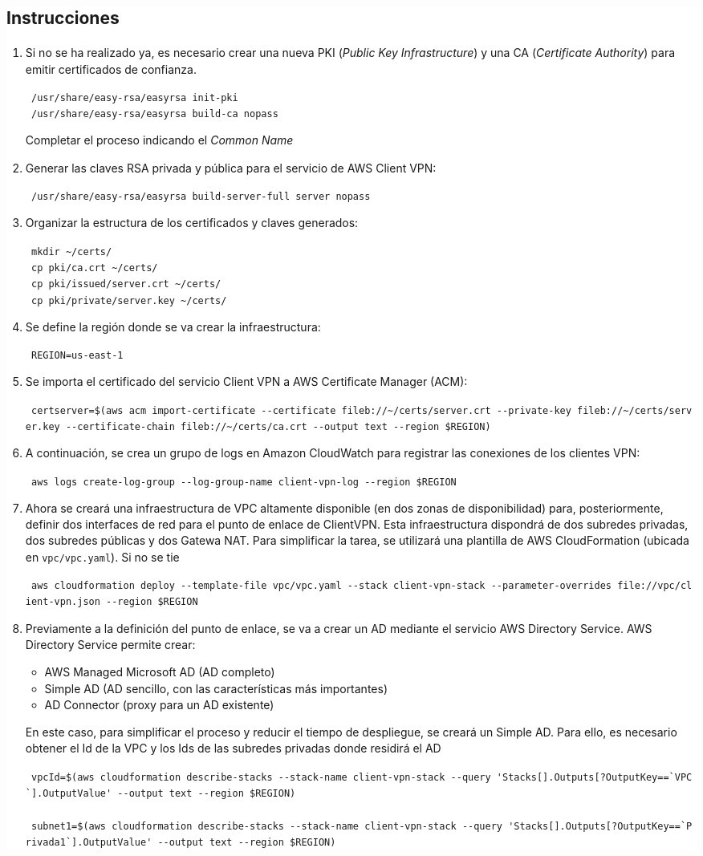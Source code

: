 ## **Instrucciones**
1. Si no se ha realizado ya, es necesario crear una nueva PKI (<em>Public Key Infrastructure</em>) y una CA (<em>Certificate Authority</em>) para emitir certificados de confianza.
    
        /usr/share/easy-rsa/easyrsa init-pki
        /usr/share/easy-rsa/easyrsa build-ca nopass
        
    Completar el proceso indicando el <em>Common Name</em>
    
2. Generar las claves RSA privada y pública para el servicio de AWS Client VPN:

        /usr/share/easy-rsa/easyrsa build-server-full server nopass
          
3. Organizar la estructura de los certificados y claves generados:

        mkdir ~/certs/
        cp pki/ca.crt ~/certs/
        cp pki/issued/server.crt ~/certs/
        cp pki/private/server.key ~/certs/
    
4. Se define la región donde se va crear la infraestructura:

        REGION=us-east-1

5. Se importa el certificado del servicio Client VPN a AWS Certificate Manager (ACM):

        certserver=$(aws acm import-certificate --certificate fileb://~/certs/server.crt --private-key fileb://~/certs/server.key --certificate-chain fileb://~/certs/ca.crt --output text --region $REGION)

6. A continuación, se crea un grupo de logs en Amazon CloudWatch para registrar las conexiones de los clientes VPN:

        aws logs create-log-group --log-group-name client-vpn-log --region $REGION

8. Ahora se creará una infraestructura de VPC altamente disponible (en dos zonas de disponibilidad) para, posteriormente, definir dos interfaces de red para el punto de enlace de ClientVPN. Esta infraestructura dispondrá de dos subredes privadas, dos subredes públicas y dos Gatewa NAT. Para simplificar la tarea, se utilizará una plantilla de AWS CloudFormation (ubicada en `vpc/vpc.yaml`). Si no se tie

        aws cloudformation deploy --template-file vpc/vpc.yaml --stack client-vpn-stack --parameter-overrides file://vpc/client-vpn.json --region $REGION

9. Previamente a la definición del punto de enlace, se va a crear un AD mediante el servicio AWS Directory Service. AWS Directory Service permite crear:

   * AWS Managed Microsoft AD (AD completo)
   * Simple AD (AD sencillo, con las características más importantes)
   * AD Connector (proxy para un AD existente)
   
   En este caso, para simplificar el proceso y reducir el tiempo de despliegue, se creará un Simple AD. Para ello, es necesario obtener el Id de la VPC y los Ids de las subredes privadas donde residirá el AD

        vpcId=$(aws cloudformation describe-stacks --stack-name client-vpn-stack --query 'Stacks[].Outputs[?OutputKey==`VPC`].OutputValue' --output text --region $REGION)

        subnet1=$(aws cloudformation describe-stacks --stack-name client-vpn-stack --query 'Stacks[].Outputs[?OutputKey==`Privada1`].OutputValue' --output text --region $REGION)
